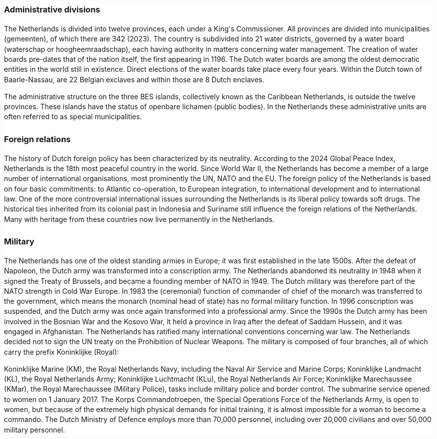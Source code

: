 
### Administrative divisions

The Netherlands is divided into twelve provinces, each under a King's Commissioner. All provinces are divided into municipalities (gemeenten), of which there are 342 (2023).
The country is subdivided into 21 water districts, governed by a water board (waterschap or hoogheemraadschap), each having authority in matters concerning water management. The creation of water boards pre-dates that of the nation itself, the first appearing in 1196. The Dutch water boards are among the oldest democratic entities in the world still in existence. Direct elections of the water boards take place every four years.
Within the Dutch town of Baarle-Nassau, are 22 Belgian exclaves and within those are 8 Dutch enclaves.

The administrative structure on the three BES islands, collectively known as the Caribbean Netherlands, is outside the twelve provinces. These islands have the status of openbare lichamen (public bodies). In the Netherlands these administrative units are often referred to as special municipalities.


### Foreign relations

The history of Dutch foreign policy has been characterized by its neutrality. According to the 2024 Global Peace Index, Netherlands is the 18th most peaceful country in the world. Since World War II, the Netherlands has become a member of a large number of international organisations, most prominently the UN, NATO and the EU.
The foreign policy of the Netherlands is based on four basic commitments: to Atlantic co-operation, to European integration, to international development and to international law. One of the more controversial international issues surrounding the Netherlands is its liberal policy towards soft drugs.
The historical ties inherited from its colonial past in Indonesia and Suriname still influence the foreign relations of the Netherlands. Many with heritage from these countries now live permanently in the Netherlands.


### Military

The Netherlands has one of the oldest standing armies in Europe; it was first established in the late 1500s. After the defeat of Napoleon, the Dutch army was transformed into a conscription army. The Netherlands abandoned its neutrality in 1948 when it signed the Treaty of Brussels, and became a founding member of NATO in 1949. The Dutch military was therefore part of the NATO strength in Cold War Europe. In 1983 the (ceremonial) function of commander of chief of the monarch was transferred to the government, which means the monarch (nominal head of state) has no formal military function. In 1996 conscription was suspended, and the Dutch army was once again transformed into a professional army. Since the 1990s the Dutch army has been involved in the Bosnian War and the Kosovo War, it held a province in Iraq after the defeat of Saddam Hussein, and it was engaged in Afghanistan. The Netherlands has ratified many international conventions concerning war law. The Netherlands decided not to sign the UN treaty on the Prohibition of Nuclear Weapons.
The military is composed of four branches, all of which carry the prefix Koninklijke (Royal):

Koninklijke Marine (KM), the Royal Netherlands Navy, including the Naval Air Service and Marine Corps;
Koninklijke Landmacht (KL), the Royal Netherlands Army;
Koninklijke Luchtmacht (KLu), the Royal Netherlands Air Force;
Koninklijke Marechaussee (KMar), the Royal Marechaussee (Military Police), tasks include military police and border control.
The submarine service opened to women on 1 January 2017. The Korps Commandotroepen, the Special Operations Force of the Netherlands Army, is open to women, but because of the extremely high physical demands for initial training, it is almost impossible for a woman to become a commando. The Dutch Ministry of Defence employs more than 70,000 personnel, including over 20,000 civilians and over 50,000 military personnel.
